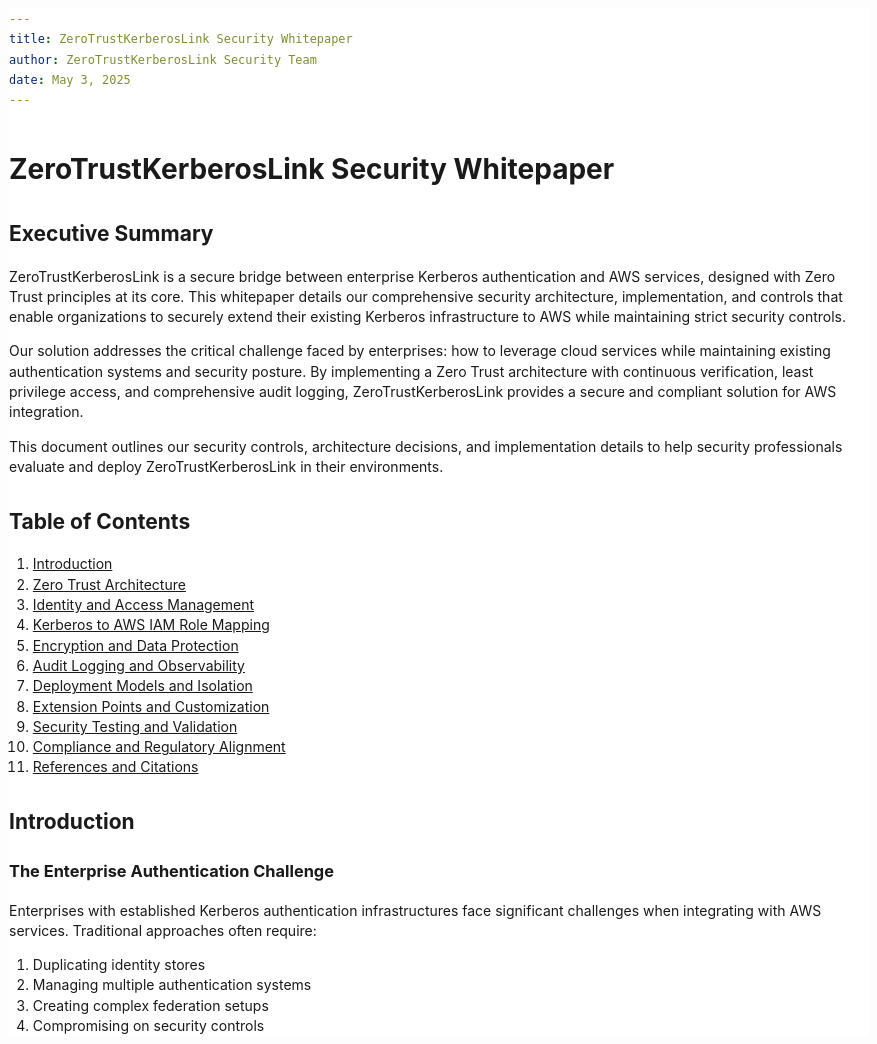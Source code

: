 ```yaml
---
title: ZeroTrustKerberosLink Security Whitepaper
author: ZeroTrustKerberosLink Security Team
date: May 3, 2025
---
```


# ZeroTrustKerberosLink Security Whitepaper

## Executive Summary

ZeroTrustKerberosLink is a secure bridge between enterprise Kerberos authentication and AWS services, designed with Zero Trust principles at its core. This whitepaper details our comprehensive security architecture, implementation, and controls that enable organizations to securely extend their existing Kerberos infrastructure to AWS while maintaining strict security controls.

Our solution addresses the critical challenge faced by enterprises: how to leverage cloud services while maintaining existing authentication systems and security posture. By implementing a Zero Trust architecture with continuous verification, least privilege access, and comprehensive audit logging, ZeroTrustKerberosLink provides a secure and compliant solution for AWS integration.

This document outlines our security controls, architecture decisions, and implementation details to help security professionals evaluate and deploy ZeroTrustKerberosLink in their environments.

## Table of Contents

1. [Introduction](#introduction)
2. [Zero Trust Architecture](#zero-trust-architecture)
3. [Identity and Access Management](#identity-and-access-management)
4. [Kerberos to AWS IAM Role Mapping](#kerberos-to-aws-iam-role-mapping)
5. [Encryption and Data Protection](#encryption-and-data-protection)
6. [Audit Logging and Observability](#audit-logging-and-observability)
7. [Deployment Models and Isolation](#deployment-models-and-isolation)
8. [Extension Points and Customization](#extension-points-and-customization)
9. [Security Testing and Validation](#security-testing-and-validation)
10. [Compliance and Regulatory Alignment](#compliance-and-regulatory-alignment)
11. [References and Citations](#references-and-citations)

## Introduction

### The Enterprise Authentication Challenge

Enterprises with established Kerberos authentication infrastructures face significant challenges when integrating with AWS services. Traditional approaches often require:

1. Duplicating identity stores
2. Managing multiple authentication systems
3. Creating complex federation setups
4. Compromising on security controls
